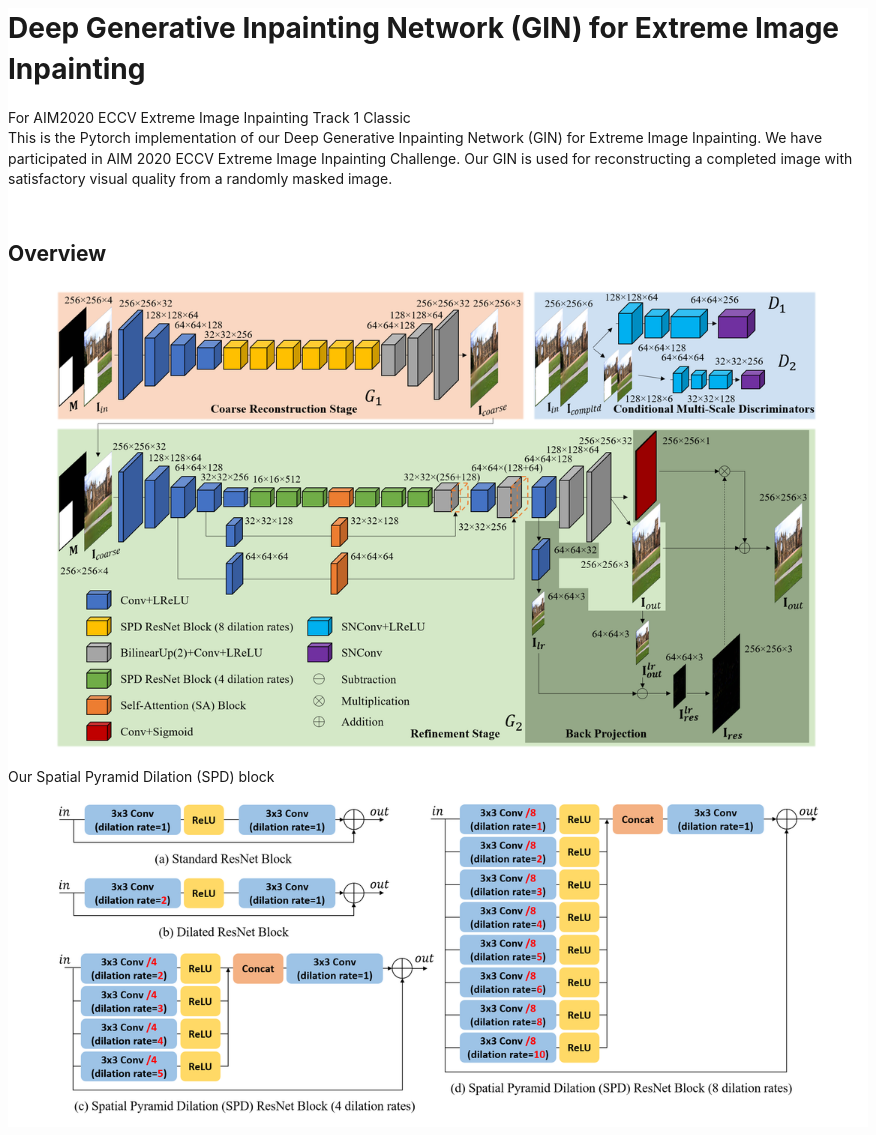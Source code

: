 # Deep Generative Inpainting Network (GIN) for Extreme Image Inpainting 
For AIM2020 ECCV Extreme Image Inpainting Track 1 Classic <br> 
This is the Pytorch implementation of our Deep Generative Inpainting Network (GIN) for Extreme Image Inpainting. We have participated in AIM 2020 ECCV Extreme Image Inpainting Challenge. Our GIN is used for reconstructing a completed image with satisfactory visual quality from a randomly masked image. <br><br> 

## Overview
<p align='center'>  
  <img src='examples/architecture.png' width='768'/>
</p>
Our Spatial Pyramid Dilation (SPD) block
<p align='center'>  
  <img src='examples/spd_resnetblk.png' width='768'/>
</p>
